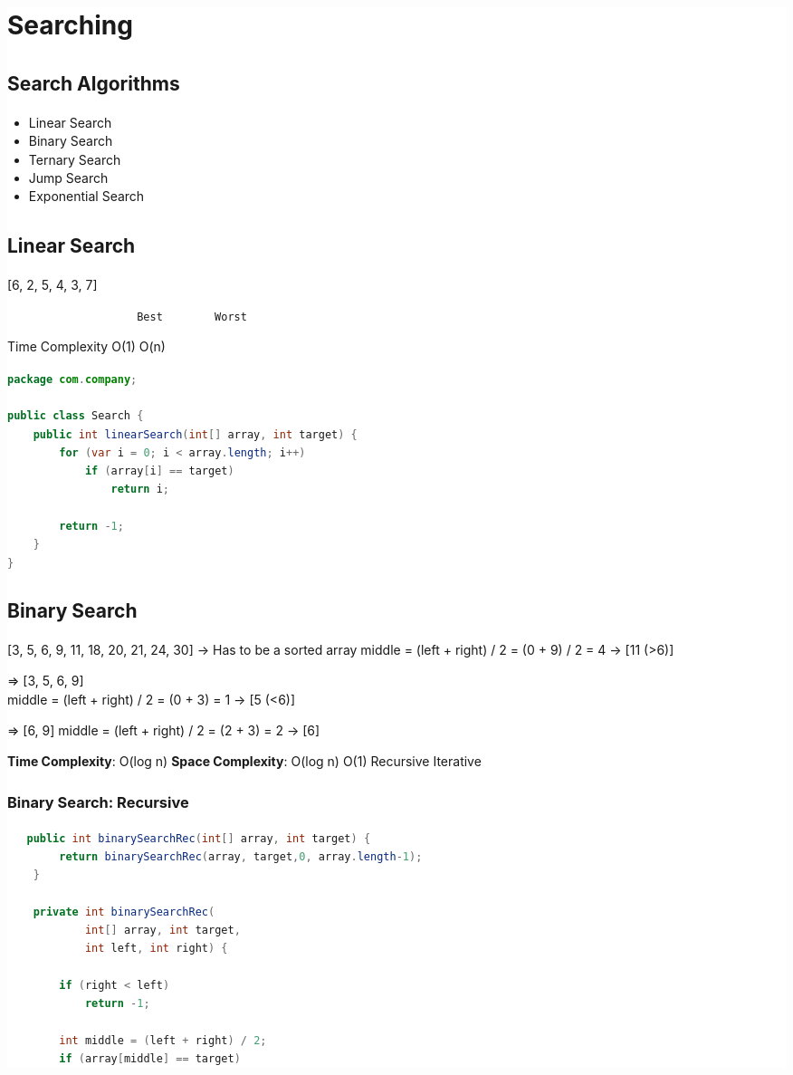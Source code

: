  
# Searching

## Search Algorithms
- Linear Search
- Binary Search
- Ternary Search
- Jump Search
- Exponential Search 


## Linear Search

[6, 2, 5, 4, 3, 7]

                        Best        Worst

Time Complexity         O(1)         O(n)

```Java
package com.company;

public class Search {
    public int linearSearch(int[] array, int target) {
        for (var i = 0; i < array.length; i++)
            if (array[i] == target)
                return i;

        return -1;
    }
}
```


## Binary Search 

[3, 5, 6, 9, 11, 18, 20, 21, 24, 30] -> Has to be a sorted array
middle = (left + right) / 2 = (0 + 9) / 2 = 4 -> [11 (>6)] 

=> [3, 5, 6, 9]  
middle = (left + right) / 2 = (0 + 3) = 1 -> [5 (<6)]

=> [6, 9]
middle = (left + right) / 2 = (2 + 3) = 2 -> [6]

**Time Complexity**:    O(log n)
**Space Complexity**:   O(log n)     O(1)
                        Recursive  Iterative


### Binary Search: Recursive

```Java
   public int binarySearchRec(int[] array, int target) {
        return binarySearchRec(array, target,0, array.length-1);
    }

    private int binarySearchRec(
            int[] array, int target,
            int left, int right) {

        if (right < left)
            return -1;

        int middle = (left + right) / 2;
        if (array[middle] == target)
```